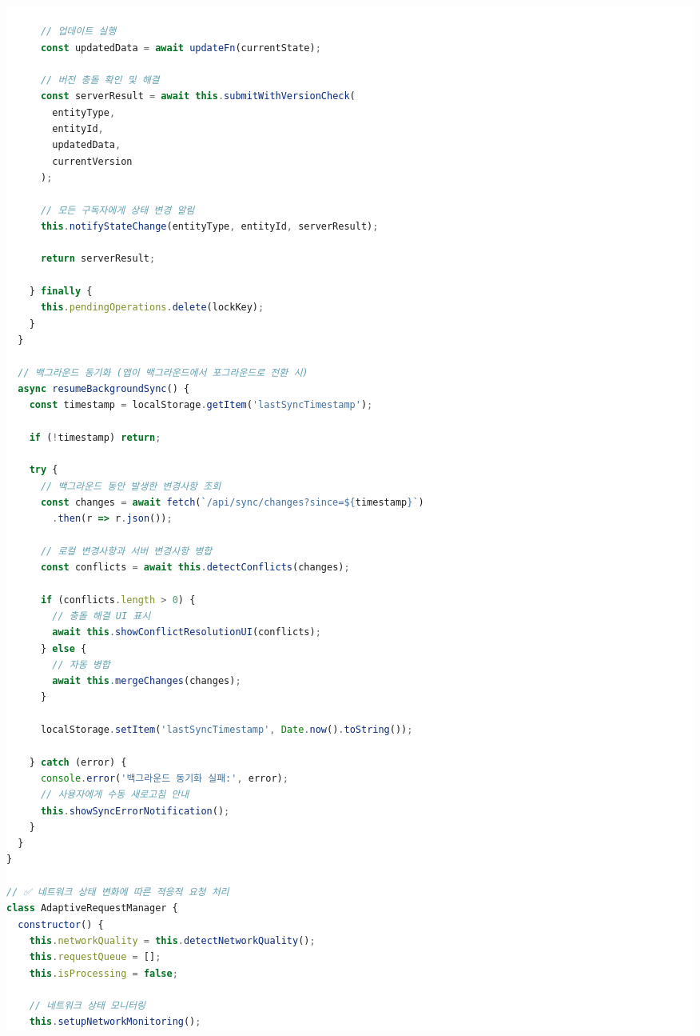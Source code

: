```javascript

      // 업데이트 실행
      const updatedData = await updateFn(currentState);

      // 버전 충돌 확인 및 해결
      const serverResult = await this.submitWithVersionCheck(
        entityType,
        entityId,
        updatedData,
        currentVersion
      );

      // 모든 구독자에게 상태 변경 알림
      this.notifyStateChange(entityType, entityId, serverResult);

      return serverResult;

    } finally {
      this.pendingOperations.delete(lockKey);
    }
  }

  // 백그라운드 동기화 (앱이 백그라운드에서 포그라운드로 전환 시)
  async resumeBackgroundSync() {
    const timestamp = localStorage.getItem('lastSyncTimestamp');

    if (!timestamp) return;

    try {
      // 백그라운드 동안 발생한 변경사항 조회
      const changes = await fetch(`/api/sync/changes?since=${timestamp}`)
        .then(r => r.json());

      // 로컬 변경사항과 서버 변경사항 병합
      const conflicts = await this.detectConflicts(changes);

      if (conflicts.length > 0) {
        // 충돌 해결 UI 표시
        await this.showConflictResolutionUI(conflicts);
      } else {
        // 자동 병합
        await this.mergeChanges(changes);
      }

      localStorage.setItem('lastSyncTimestamp', Date.now().toString());

    } catch (error) {
      console.error('백그라운드 동기화 실패:', error);
      // 사용자에게 수동 새로고침 안내
      this.showSyncErrorNotification();
    }
  }
}

// ✅ 네트워크 상태 변화에 따른 적응적 요청 처리
class AdaptiveRequestManager {
  constructor() {
    this.networkQuality = this.detectNetworkQuality();
    this.requestQueue = [];
    this.isProcessing = false;

    // 네트워크 상태 모니터링
    this.setupNetworkMonitoring();
```
